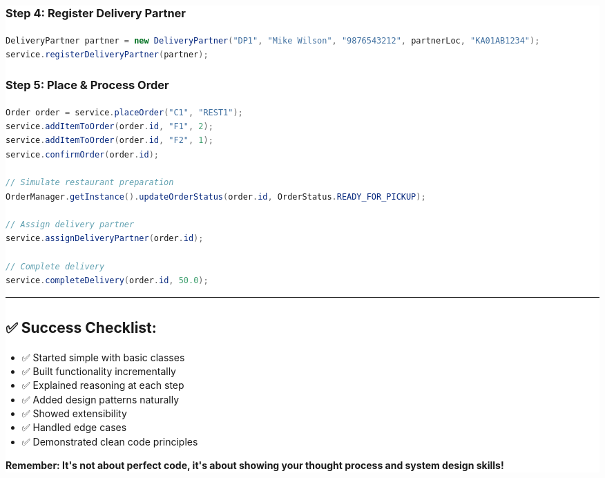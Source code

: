 ### **Step 4: Register Delivery Partner**
```java
DeliveryPartner partner = new DeliveryPartner("DP1", "Mike Wilson", "9876543212", partnerLoc, "KA01AB1234");
service.registerDeliveryPartner(partner);
```

### **Step 5: Place & Process Order**
```java
Order order = service.placeOrder("C1", "REST1");
service.addItemToOrder(order.id, "F1", 2);
service.addItemToOrder(order.id, "F2", 1);
service.confirmOrder(order.id);

// Simulate restaurant preparation
OrderManager.getInstance().updateOrderStatus(order.id, OrderStatus.READY_FOR_PICKUP);

// Assign delivery partner
service.assignDeliveryPartner(order.id);

// Complete delivery
service.completeDelivery(order.id, 50.0);
```

---

## ✅ **Success Checklist:**

- ✅ Started simple with basic classes
- ✅ Built functionality incrementally  
- ✅ Explained reasoning at each step
- ✅ Added design patterns naturally
- ✅ Showed extensibility
- ✅ Handled edge cases
- ✅ Demonstrated clean code principles

**Remember: It's not about perfect code, it's about showing your thought process and system design skills!**